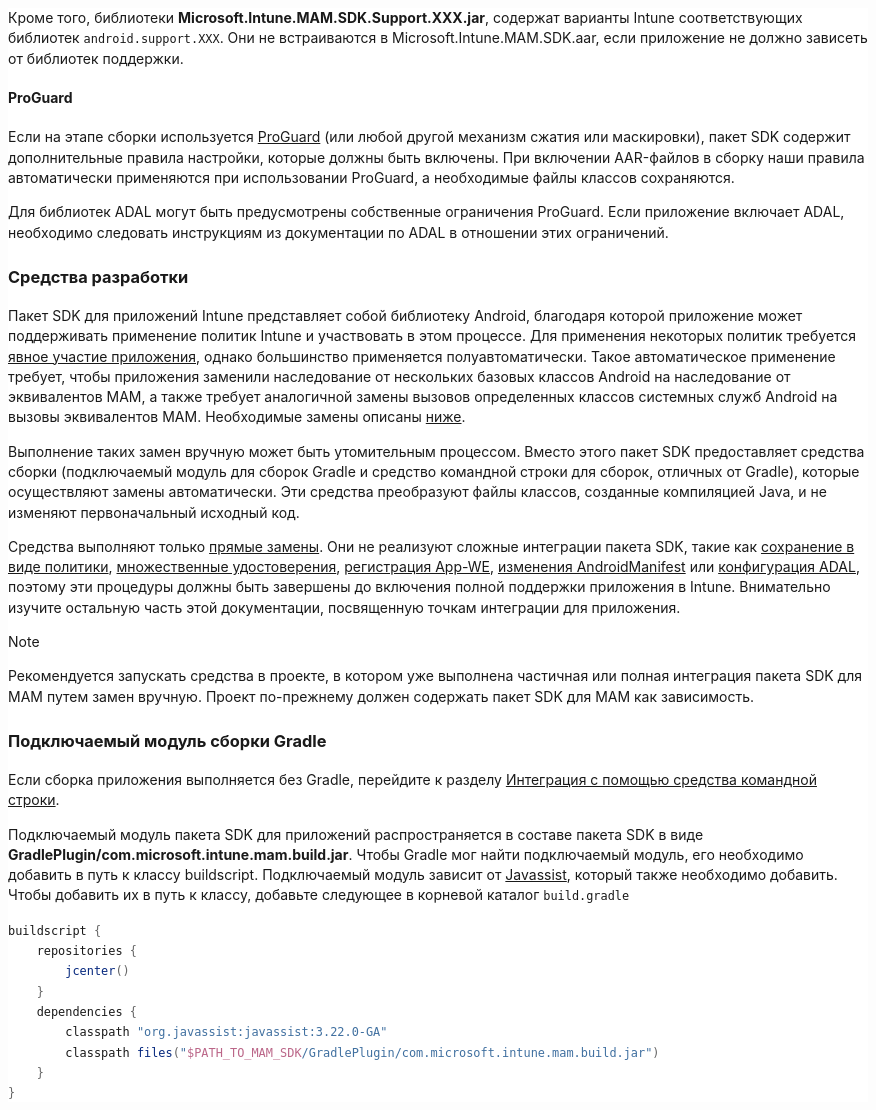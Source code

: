 Кроме того, библиотеки **Microsoft.Intune.MAM.SDK.Support.XXX.jar**, содержат варианты Intune соответствующих библиотек `android.support.XXX`. Они не встраиваются в Microsoft.Intune.MAM.SDK.aar, если приложение не должно зависеть от библиотек поддержки.

#### <a name="proguard"></a>ProGuard

Если на этапе сборки используется [ProGuard](http://proguard.sourceforge.net/) (или любой другой механизм сжатия или маскировки), пакет SDK содержит дополнительные правила настройки, которые должны быть включены. При включении AAR-файлов в сборку наши правила автоматически применяются при использовании ProGuard, а необходимые файлы классов сохраняются.

Для библиотек ADAL могут быть предусмотрены собственные ограничения ProGuard. Если приложение включает ADAL, необходимо следовать инструкциям из документации по ADAL в отношении этих ограничений.

### <a name="build-tooling"></a>Средства разработки
Пакет SDK для приложений Intune представляет собой библиотеку Android, благодаря которой приложение может поддерживать применение политик Intune и участвовать в этом процессе. Для применения некоторых политик требуется [явное участие приложения](#enable-features-that-require-app-participation), однако большинство применяется полуавтоматически. Такое автоматическое применение требует, чтобы приложения заменили наследование от нескольких базовых классов Android на наследование от эквивалентов MAM, а также требует аналогичной замены вызовов определенных классов системных служб Android на вызовы эквивалентов MAM. Необходимые замены описаны [ниже](#class-and-method-replacements).

Выполнение таких замен вручную может быть утомительным процессом. Вместо этого пакет SDK предоставляет средства сборки (подключаемый модуль для сборок Gradle и средство командной строки для сборок, отличных от Gradle), которые осуществляют замены автоматически. Эти средства преобразуют файлы классов, созданные компиляцией Java, и не изменяют первоначальный исходный код.

Средства выполняют только [прямые замены](#class-and-method-replacements). Они не реализуют сложные интеграции пакета SDK, такие как [сохранение в виде политики](#enable-features-that-require-app-participation), [множественные удостоверения](#multi-identity-optional), [регистрация App-WE](#app-protection-policy-without-device-enrollment), [изменения AndroidManifest](#manifest-replacements) или [конфигурация ADAL](#configure-azure-active-directory-authentication-library-adal), поэтому эти процедуры должны быть завершены до включения полной поддержки приложения в Intune. Внимательно изучите остальную часть этой документации, посвященную точкам интеграции для приложения.

> [!NOTE]
> Рекомендуется запускать средства в проекте, в котором уже выполнена частичная или полная интеграция пакета SDK для MAM путем замен вручную. Проект по-прежнему должен содержать пакет SDK для MAM как зависимость.

### <a name="gradle-build-plugin"></a>Подключаемый модуль сборки Gradle
Если сборка приложения выполняется без Gradle, перейдите к разделу [Интеграция с помощью средства командной строки](#command-line-build-tool). 

Подключаемый модуль пакета SDK для приложений распространяется в составе пакета SDK в виде **GradlePlugin/com.microsoft.intune.mam.build.jar**. Чтобы Gradle мог найти подключаемый модуль, его необходимо добавить в путь к классу buildscript. Подключаемый модуль зависит от [Javassist](https://jboss-javassist.github.io/javassist/), который также необходимо добавить. Чтобы добавить их в путь к классу, добавьте следующее в корневой каталог `build.gradle`

```groovy
buildscript {
    repositories {
        jcenter()
    }
    dependencies {
        classpath "org.javassist:javassist:3.22.0-GA"
        classpath files("$PATH_TO_MAM_SDK/GradlePlugin/com.microsoft.intune.mam.build.jar")
    }
}
```
